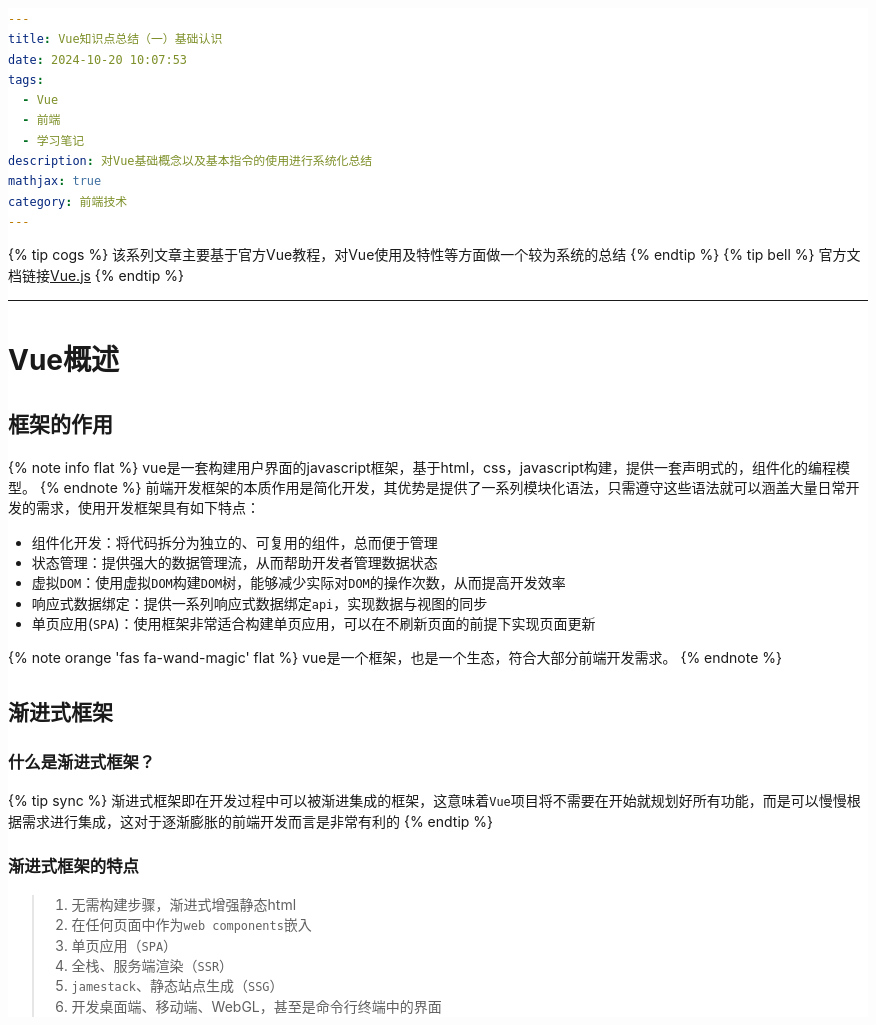 ```yaml
---
title: Vue知识点总结（一）基础认识
date: 2024-10-20 10:07:53
tags: 
  - Vue 
  - 前端
  - 学习笔记
description: 对Vue基础概念以及基本指令的使用进行系统化总结
mathjax: true
category: 前端技术
---
```


{% tip cogs %}
该系列文章主要基于官方Vue教程，对Vue使用及特性等方面做一个较为系统的总结
{% endtip %}
{% tip bell %}
官方文档链接[Vue.js](https://cn.vuejs.org/guide/introduction)
{% endtip %}

-----------------------

# Vue概述
## 框架的作用

{% note info flat %}
vue是一套构建用户界面的javascript框架，基于html，css，javascript构建，提供一套声明式的，组件化的编程模型。
{% endnote %}
前端开发框架的本质作用是简化开发，其优势是提供了一系列模块化语法，只需遵守这些语法就可以涵盖大量日常开发的需求，使用开发框架具有如下特点：

- 组件化开发：将代码拆分为独立的、可复用的组件，总而便于管理
- 状态管理：提供强大的数据管理流，从而帮助开发者管理数据状态
- 虚拟`DOM`：使用虚拟`DOM`构建`DOM`树，能够减少实际对`DOM`的操作次数，从而提高开发效率
- 响应式数据绑定：提供一系列响应式数据绑定`api`，实现数据与视图的同步
- 单页应用(`SPA`)：使用框架非常适合构建单页应用，可以在不刷新页面的前提下实现页面更新


{% note orange 'fas fa-wand-magic' flat %}
vue是一个框架，也是一个生态，符合大部分前端开发需求。
{% endnote %}

## 渐进式框架
### 什么是渐进式框架？
{% tip sync %}
渐进式框架即在开发过程中可以被渐进集成的框架，这意味着`Vue`项目将不需要在开始就规划好所有功能，而是可以慢慢根据需求进行集成，这对于逐渐膨胀的前端开发而言是非常有利的
{% endtip %}
### 渐进式框架的特点
>1. 无需构建步骤，渐进式增强静态html
>2. 在任何页面中作为`web components`嵌入
>3. 单页应用（`SPA`）
>4. 全栈、服务端渲染（`SSR`）
>5. `jamestack`、静态站点生成（`SSG`）
>6. 开发桌面端、移动端、WebGL，甚至是命令行终端中的界面
